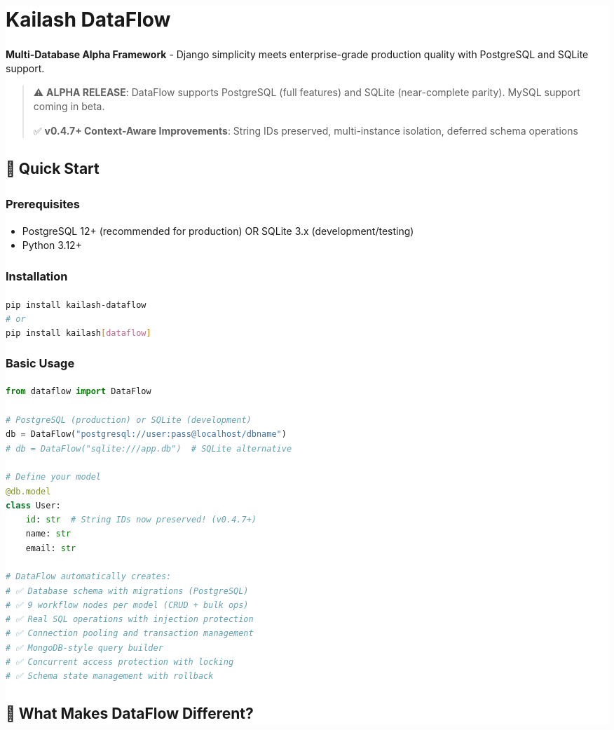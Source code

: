 # Kailash DataFlow

**Multi-Database Alpha Framework** - Django simplicity meets enterprise-grade production quality with PostgreSQL and SQLite support.

> ⚠️ **ALPHA RELEASE**: DataFlow supports PostgreSQL (full features) and SQLite (near-complete parity). MySQL support coming in beta.
>
> ✅ **v0.4.7+ Context-Aware Improvements**: String IDs preserved, multi-instance isolation, deferred schema operations

## 🚀 Quick Start

### Prerequisites
- PostgreSQL 12+ (recommended for production) OR SQLite 3.x (development/testing)
- Python 3.12+

### Installation
```bash
pip install kailash-dataflow
# or
pip install kailash[dataflow]
```

### Basic Usage
```python
from dataflow import DataFlow

# PostgreSQL (production) or SQLite (development)
db = DataFlow("postgresql://user:pass@localhost/dbname")
# db = DataFlow("sqlite:///app.db")  # SQLite alternative

# Define your model
@db.model
class User:
    id: str  # String IDs now preserved! (v0.4.7+)
    name: str
    email: str

# DataFlow automatically creates:
# ✅ Database schema with migrations (PostgreSQL)
# ✅ 9 workflow nodes per model (CRUD + bulk ops)
# ✅ Real SQL operations with injection protection
# ✅ Connection pooling and transaction management
# ✅ MongoDB-style query builder
# ✅ Concurrent access protection with locking
# ✅ Schema state management with rollback
```

## 🎯 What Makes DataFlow Different?
